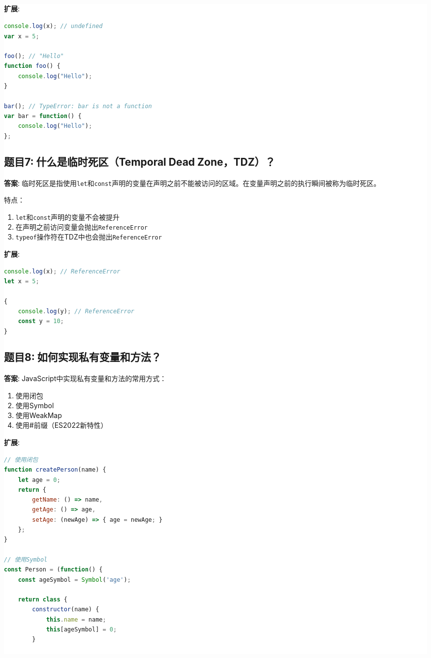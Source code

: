 **扩展**:
```javascript
console.log(x); // undefined
var x = 5;

foo(); // "Hello"
function foo() {
    console.log("Hello");
}

bar(); // TypeError: bar is not a function
var bar = function() {
    console.log("Hello");
};
```

## 题目7: 什么是临时死区（Temporal Dead Zone，TDZ）？
**答案**: 临时死区是指使用`let`和`const`声明的变量在声明之前不能被访问的区域。在变量声明之前的执行瞬间被称为临时死区。

特点：
1. `let`和`const`声明的变量不会被提升
2. 在声明之前访问变量会抛出`ReferenceError`
3. `typeof`操作符在TDZ中也会抛出`ReferenceError`

**扩展**:
```javascript
console.log(x); // ReferenceError
let x = 5;

{
    console.log(y); // ReferenceError
    const y = 10;
}
```

## 题目8: 如何实现私有变量和方法？
**答案**: JavaScript中实现私有变量和方法的常用方式：

1. 使用闭包
2. 使用Symbol
3. 使用WeakMap
4. 使用#前缀（ES2022新特性）

**扩展**:
```javascript
// 使用闭包
function createPerson(name) {
    let age = 0;
    return {
        getName: () => name,
        getAge: () => age,
        setAge: (newAge) => { age = newAge; }
    };
}

// 使用Symbol
const Person = (function() {
    const ageSymbol = Symbol('age');
    
    return class {
        constructor(name) {
            this.name = name;
            this[ageSymbol] = 0;
        }
        
```